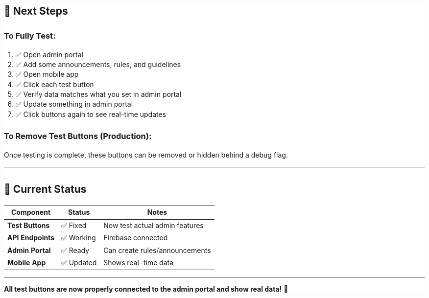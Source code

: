 
## 🎯 Next Steps

### To Fully Test:
1. ✅ Open admin portal
2. ✅ Add some announcements, rules, and guidelines
3. ✅ Open mobile app
4. ✅ Click each test button
5. ✅ Verify data matches what you set in admin portal
6. ✅ Update something in admin portal
7. ✅ Click buttons again to see real-time updates

### To Remove Test Buttons (Production):
Once testing is complete, these buttons can be removed or hidden behind a debug flag.

---

## 🚀 Current Status

| Component | Status | Notes |
|-----------|--------|-------|
| **Test Buttons** | ✅ Fixed | Now test actual admin features |
| **API Endpoints** | ✅ Working | Firebase connected |
| **Admin Portal** | ✅ Ready | Can create rules/announcements |
| **Mobile App** | ✅ Updated | Shows real-time data |

---

**All test buttons are now properly connected to the admin portal and show real data!** 🎉






